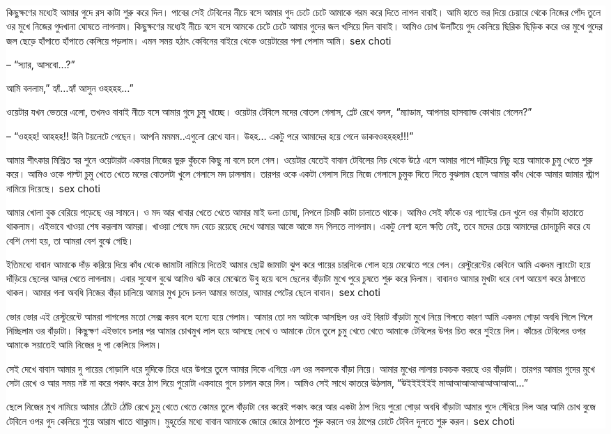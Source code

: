 










কিছুক্ষণের মধ্যেই আমার গুদে রস কাটা শুরু করে দিল। পাবের সেই টেবিলের নীচে বসে আমার গুদ চেটে চেটে আমাকে গরম করে দিতে লাগল বাবাই। আমি হাতে ভর দিয়ে চেয়ারে থেকে নিজের পোঁদ তুলে ওর মুখে নিজের গুদখানা ঘোষতে লাগলাম। কিছুক্ষণের মধ্যেই নীচে বসে বসে আমকে চেটে চেটে আমার গুদের জল খসিয়ে দিল বাবাই। আমিও চোখ উলটিয়ে গুদ কেলিয়ে ছিরিক ছিড়িক করে ওর মুখে গুদের জল ছেড়ে হাঁপাতে হাঁপাতে কেলিয়ে পড়লাম। এমন সময় হঠাৎ কেবিনের বাইরে থেকে ওয়েটারের গলা পেলাম আমি। sex choti


– “স্যার, আসবো…?”

আমি বললাম,” হ্যাঁ…হ্যাঁ আসুন ওহহহহ…”

ওয়েটার যখন ভেতরে এলো, তখনও বাবাই নীচে বসে আমার গুদে চুমু খাচ্ছে। ওয়েটার টেবিলে মদের বোতল গেলাস, প্লেট রেখে বলল, “ম্যাডাম, আপনার হাসব্যান্ড কোথায় গেলেন?”


– “ওহহহ! আহহহ!! উনি টয়লেটে গেছেন। আপনি মমমম..এগুলো রেখে যান। উহহ… একটু পরে আমাদের হয়ে গেলে ডাকবওহহহহ!!!”


আমার শীৎকার মিশ্রিত স্বর শুনে ওয়েটারটা একবার নিজের ভুরু কুঁচকে কিছু না বলে চলে গেল। ওয়েটার যেতেই বাবান টেবিলের নিচ থেকে উঠে এসে আমার পাশে দাঁড়িয়ে নিচু হয়ে আমাকে চুমু খেতে শুরু করে। আমিও ওকে পাল্টা চুমু খেতে খেতে মদের বোতলটা খুলে গেলাসে মদ ঢাললাম। তারপর ওকে একটা গেলাস দিয়ে নিজে গেলাসে চুমুক দিতে দিতে বুঝলাম ছেলে আমার কাঁধ থেকে আমার জামার স্ট্রাপ নামিয়ে দিয়েছে। sex choti


আমার খোলা বুক বেরিয়ে পড়েছে ওর সামনে। ও মদ আর খাবার খেতে খেতে আমার মাই ডলা চোষা, নিপলে চিমটি কাটা চালাতে থাকে। আমিও সেই ফাঁকে ওর প্যান্টের চেন খুলে ওর বাঁড়াটা হাতাতে থাকলাম। এইভাবে খাওয়া শেষ করলাম আমরা। খাওয়া শেষে মদ বেচে রয়েছে দেখে আমার আস্তে আস্তে মদ গিলতে লাগলাম। একটু নেশা হলে ক্ষতি নেই, তবে মদের চেয়ে আমাদের চোদাচুদি করে যে বেশি নেশা হয়, তা আমরা বেশ বুঝে গেছি।


ইতিমধ্যে বাবান আমাকে দাঁড় করিয়ে দিয়ে কাঁধ থেকে জামাটা নামিয়ে দিতেই আমার ছোট্ট জামাটা ঝুপ করে পায়ের চারদিকে গোল হয়ে মেঝেতে পরে গেল। রেস্টুরেন্টের কেবিনে আমি একদম ল্যাংটো হয়ে দাঁড়িয়ে ছেলের আদর খেতে লাগলাম। এবার সুযোগ বুঝে আমিও ঝট করে মেঝেতে উবু হয়ে বসে ছেলের বাঁড়াটা মুখে পুরে চুষতে শুরু করে দিলাম। বাবানও আমার মুখটা ধরে বেশ আয়েশ করে ঠাপাতে থাকল। আমার গলা অবধি নিজের বাঁড়া চালিয়ে আমার মুখ চুদে চলল আমার ভাতার, আমার পেটের ছেলে বাবান। sex choti


ভোর ভোর এই রেস্টুরেন্টে আমরা পাগলের মতো সেক্স করব বলে হন্যে হয়ে গেলাম। আমার তো দম আটকে আসছিল ওর ওই বিরাট বাঁড়াটা মুখে নিয়ে গিলতে কারণ আমি একদম গোড়া অবধি গিলে গিলে নিচ্ছিলাম ওর বাঁড়াটা। কিছুক্ষণ এইভাবে চলার পর আমার চোখমুখ লাল হয়ে আসছে দেখে ও আমাকে টেনে তুলে চুমু খেতে খেতে আমাকে টেবিলের উপর চিত করে শুইয়ে দিল। কাঁচের টেবিলের ওপর আমাকে সয়াতেই আমি নিজের দু পা কেলিয়ে দিলাম।


সেই দেখে বাবান আমার দু পায়ের গোড়ালি ধরে দুদিকে চিরে ধরে উপরে তুলে আমার দিকে এগিয়ে এল ওর লকলকে বাঁড়া নিয়ে। আমার মুখের লালায় চকচক করছে ওর বাঁড়াটা। তারপর আমার গুদের মুখে সেটা রেখে ও আর সময় নষ্ট না করে পকাৎ করে ঠাপ দিয়ে পুরোটা একবারে গুদে চালান করে দিল। আমিও সেই সাথে কাতরে উঠলাম, “উইইইইইই মাআআআআআআআআআ…”


ছেলে নিজের মুখ নামিয়ে আমার ঠোঁটে ঠোঁট রেখে চুমু খেতে খেতে কোমর তুলে বাঁড়াটা বের করেই পকাৎ করে আর একটা ঠাপ দিয়ে পুরো গোড়া অবধি বাঁড়াটা আমার গুদে সেঁধিয়ে দিল আর আমি চোখ বুজে টেবিলে ওপর গুদ কেলিয়ে শুয়ে আরাম খাতে থাাক্লাম। মুহূর্তের মধ্যে বাবান আমাকে জোরে জোরে ঠাপাতে শুরু করলে ওর ঠাপের চোটে টেবিল দুলতে শুরু করল। sex choti
